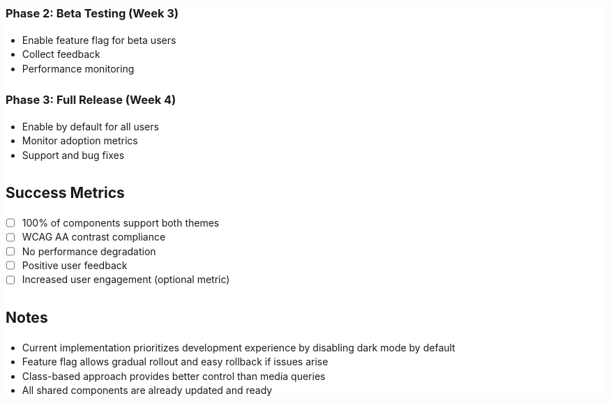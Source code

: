 ### Phase 2: Beta Testing (Week 3)
- Enable feature flag for beta users
- Collect feedback
- Performance monitoring

### Phase 3: Full Release (Week 4)
- Enable by default for all users
- Monitor adoption metrics
- Support and bug fixes

## Success Metrics

- [ ] 100% of components support both themes
- [ ] WCAG AA contrast compliance
- [ ] No performance degradation
- [ ] Positive user feedback
- [ ] Increased user engagement (optional metric)

## Notes

- Current implementation prioritizes development experience by disabling dark mode by default
- Feature flag allows gradual rollout and easy rollback if issues arise
- Class-based approach provides better control than media queries
- All shared components are already updated and ready
